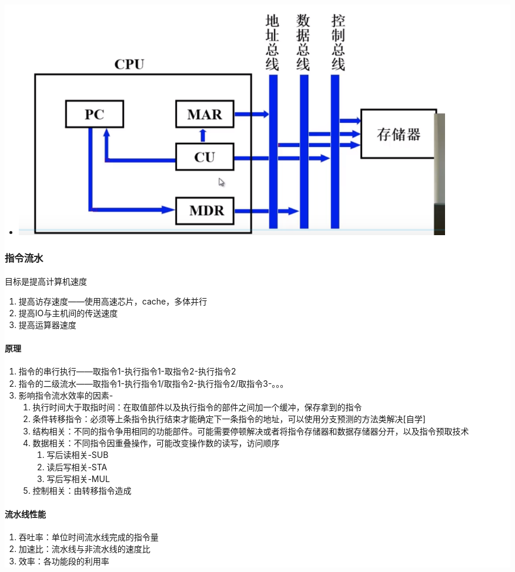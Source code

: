    - <img src="img/中断周期.png" style="zoom:75%;" />

### 指令流水

目标是提高计算机速度

1. 提高访存速度——使用高速芯片，cache，多体并行
2. 提高IO与主机间的传送速度
3. 提高运算器速度

#### 原理

1. 指令的串行执行——取指令1-执行指令1-取指令2-执行指令2
2. 指令的二级流水——取指令1-执行指令1/取指令2-执行指令2/取指令3-。。。
3. 影响指令流水效率的因素-
   1. 执行时间大于取指时间：在取值部件以及执行指令的部件之间加一个缓冲，保存拿到的指令
   2. 条件转移指令：必须等上条指令执行结束才能确定下一条指令的地址，可以使用分支预测的方法类解决[自学]
   3. 结构相关：不同的指令争用相同的功能部件。可能需要停顿解决或者将指令存储器和数据存储器分开，以及指令预取技术
   4. 数据相关：不同指令因重叠操作，可能改变操作数的读写，访问顺序
      1. 写后读相关-SUB
      2. 读后写相关-STA
      3. 写后写相关-MUL
   5. 控制相关：由转移指令造成

#### 流水线性能

1. 吞吐率：单位时间流水线完成的指令量
2. 加速比：流水线与非流水线的速度比
3. 效率：各功能段的利用率
